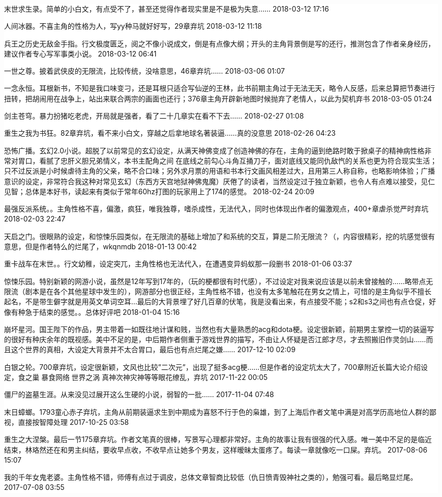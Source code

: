 末世求生录。简单的小白文，有点受不了，甚至还觉得作者现实里是不是极为失意……
2018-03-12 17:16

人间冰器。不喜主角的性格为人，写yy种马就好好写，29章弃坑
2018-03-12 11:18

兵王之历史无敌金手指。行文极度匮乏，阅之不像小说成文，倒是有点像大纲；开头的主角背景倒是写的还行，推测包含了作者亲身经历，建议作者专心写军事类小说。
2018-03-12 06:41

一世之尊。披着武侠皮的无限流，比较传统，没啥意思，46章弃坑……
2018-03-06 01:07

一念永恒。耳根新书，不知是我口味变刁，还是耳根只适合写仙逆的王林，此书前期主角过于无法无天，略令人反感，后来总算把节奏进行扭转，把胡闹用在战争上，站出来联合两宗的画面也还行；376章主角开辟新地图时候抛弃了老情人，以此为契机弃书
2018-03-05 01:24

剑主苍穹。暴力扮猪吃老虎，开局就是强者，看了二十几章实在看不下去……
2018-02-27 01:08

重生之我为书狂。82章弃坑，看不来小白文，穿越之后拿地球名著装逼……真的没意思
2018-02-26 04:23

恐怖广播。玄幻2.0小说。超脱了以前常见的玄幻设定，从满天神佛变成了创造神佛的存在，主角的逼到绝路时敢于掀桌子的精神病性格非常对胃口，看腻了忠肝义胆兄弟情义，本书主配角之间 在底线之前勾心斗角互捅刀子，面对底线又能同仇敌忾的关系也更为符合现实生活；只不过反派是小时候虐待主角的父亲，略不合口味；另外求月票的用语和书本行文画风相差过大，且用第三人称自称，也略影响体验；广播意识的设定，非常符合我这种对常见玄幻（东西方天宫地狱神佛鬼魔）厌倦了的读者，当然设定过于独立新颖，也令人有点难以接受，见仁见智；总体是本好书，读起来有类似于常年60hz打图的玩家用上了174的感觉。
2018-02-24 20:09

最强反派系统。。主角性格不喜，偏激，疯狂，唯我独尊，嗜杀成性，无法代入，同时也体现出作者的偏激观点，400+章虐杀觉严时弃坑
2018-02-03 22:47

天启之门。很眼熟的设定，和惊悚乐园类似，在无限流的基础上增加了和系统的交互，算是二阶无限流？（，内容很精彩，挖的坑感觉很有意思，但是作者特么的烂尾了，wkqnmdb
2018-01-13 00:42

重卡战车在末世。。行文幼稚，设定突兀，主角性格也无法代入，在遭遇变异蚂蚁那一段删书
2018-01-06 03:37

惊悚乐园。特别新颖的网游小说，虽然是12年写到17年的，（玩的梗都很有时代感），不过设定对我来说应该是以前未曾接触的……略带点无限流（剧本是在各个其他星球中发生的），网游部分也很正经，主角性格不错，也没有太多笔触花在男女之情上，可惜的是主角似乎不擅长起名，不是带生僻字就是用英文单词空耳…最后的大背景埋了好几百章的伏笔，我是没看出来，有点接受不能；s2和s3之间也有点仓促，好像有种急于结束的感觉。。总体好评吧
2018-01-04 15:16

崩坏星河。国王陛下的作品，男主带着一如既往地计谋和贱，当然也有大量熟悉的acg和dota梗。设定很新颖，前期男主掌控一切的装逼写的很好有种庆余年的既视感。美中不足的是，中后期作者侧重于游戏世界的描写，不由让人怀疑是否江郎才尽，才去照搬旧作灵剑山……而且这个世界的真相，大设定大背景并不太合胃口，最后也有点烂尾之嫌……
2017-12-10 02:09

白银之轮。700章弃坑，设定很新颖，文风也比较”二次元”，出现了挺多acg梗……但是作者的设定坑太大了，700章附近长篇大论介绍设定，食之巢 暴食网络 世界之涡 真神次神灾神等等眼花缭乱，弃坑
2017-11-22 00:05

僵尸的盗墓生涯。从来没见过展开这么生硬的小说，弱智的一批……
2017-11-04 07:48

末日蟑螂。1793童心赤子弃坑，主角从前期装逼求生到中期成为喜怒不行于色的枭雄，到了上海后作者文笔中满是对高学历高地位人群的鄙视，直接按智障处理
2017-10-25 03:58

重生之大涅槃。最后一节175章弃坑。作者文笔真的很棒，写景写心理都非常好。主角的故事让我有很强的代入感。唯一美中不足的是临近结束，林珞然还在和男主纠结，要收早点收，不收早点让她多个男友，这样暧昧太蛋疼了。每读一章就像吃一口屎。弃坑。
2017-08-06 15:07

我的千年女鬼老婆。主角性格不错，师傅有点过于调皮，总体文章智商比较低（仇日愤青毁神社之类的），勉强可看。最后略显烂尾。
2017-07-08 03:55
